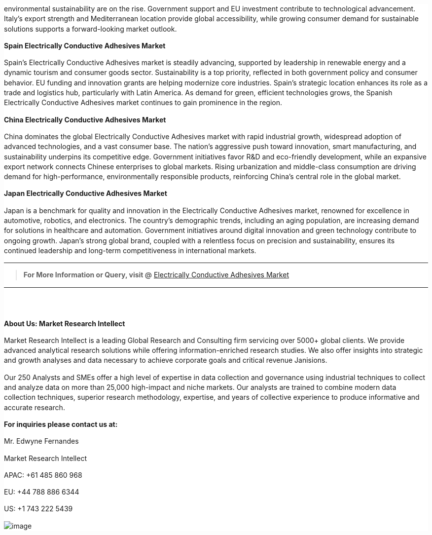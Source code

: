 environmental sustainability are on the rise. Government support and EU investment contribute to technological advancement. Italy&rsquo;s export strength and Mediterranean location provide global accessibility, while growing consumer demand for sustainable solutions supports a forward-looking market outlook.</p><p class="" data-start="4424" data-end="4975"><strong data-start="4424" data-end="4445">Spain Electrically Conductive Adhesives Market</strong></p><p class="" data-start="4424" data-end="4975">Spain&rsquo;s Electrically Conductive Adhesives market is steadily advancing, supported by leadership in renewable energy and a dynamic tourism and consumer goods sector. Sustainability is a top priority, reflected in both government policy and consumer behavior. EU funding and innovation grants are helping modernize core industries. Spain&rsquo;s strategic location enhances its role as a trade and logistics hub, particularly with Latin America. As demand for green, efficient technologies grows, the Spanish Electrically Conductive Adhesives market continues to gain prominence in the region.</p><p class="" data-start="4977" data-end="5589"><strong data-start="4977" data-end="4998">China Electrically Conductive Adhesives Market</strong></p><p class="" data-start="4977" data-end="5589">China dominates the global Electrically Conductive Adhesives market with rapid industrial growth, widespread adoption of advanced technologies, and a vast consumer base. The nation&rsquo;s aggressive push toward innovation, smart manufacturing, and sustainability underpins its competitive edge. Government initiatives favor R&amp;D and eco-friendly development, while an expansive export network connects Chinese enterprises to global markets. Rising urbanization and middle-class consumption are driving demand for high-performance, environmentally responsible products, reinforcing China&rsquo;s central role in the global market.</p><p class="" data-start="5591" data-end="6162"><strong data-start="5591" data-end="5612">Japan Electrically Conductive Adhesives Market</strong></p><p class="" data-start="5591" data-end="6162">Japan is a benchmark for quality and innovation in the Electrically Conductive Adhesives market, renowned for excellence in automotive, robotics, and electronics. The country&rsquo;s demographic trends, including an aging population, are increasing demand for solutions in healthcare and automation. Government initiatives around digital innovation and green technology contribute to ongoing growth. Japan&rsquo;s strong global brand, coupled with a relentless focus on precision and sustainability, ensures its continued leadership and long-term competitiveness in international markets.</p><hr /><blockquote><p><span class="font-[700]"><strong>For More Information or Query, visit&nbsp;@</strong>&nbsp;</span><span class="font-[700]"><a href="https://www.marketresearchintellect.com/product/global-electrically-conductive-adhesives-market-size-and-forecast/?utm_source=Linkedin&utm_medium=041" target="_blank" data-tracking-control-name="article-ssr-frontend-pulse_little-text-block" data-tracking-will-navigate="" data-test-link="">Electrically Conductive Adhesives Market</a></span></p></blockquote><hr /><h3>&nbsp;</h3><p><strong><span class="font-[700]">About Us: Market Research Intellect</span></strong></p><p><span class="">Market Research Intellect is a leading Global Research and Consulting firm servicing over 5000+ global clients. We provide advanced analytical research solutions while offering information-enriched research studies.&nbsp;</span>We also offer insights into strategic and growth analyses and data necessary to achieve corporate goals and critical revenue Janisions.</p><p><span class="">Our 250 Analysts and SMEs offer a high level of expertise in data collection and governance using industrial techniques to collect and analyze data on more than 25,000 high-impact and niche markets. Our analysts are trained to combine modern data collection techniques, superior research methodology, expertise, and years of collective experience to produce informative and accurate research.</span></p><p><strong>For inquiries please contact us at:</strong></p><p>Mr. Edwyne Fernandes</p><p>Market Research Intellect</p><p>APAC: +61 485 860 968</p><p>EU: +44 788 886 6344</p><p>US: +1 743 222 5439</p>
![image](https://github.com/user-attachments/assets/33c7b0c3-50b4-411e-b877-397acc40427a)
